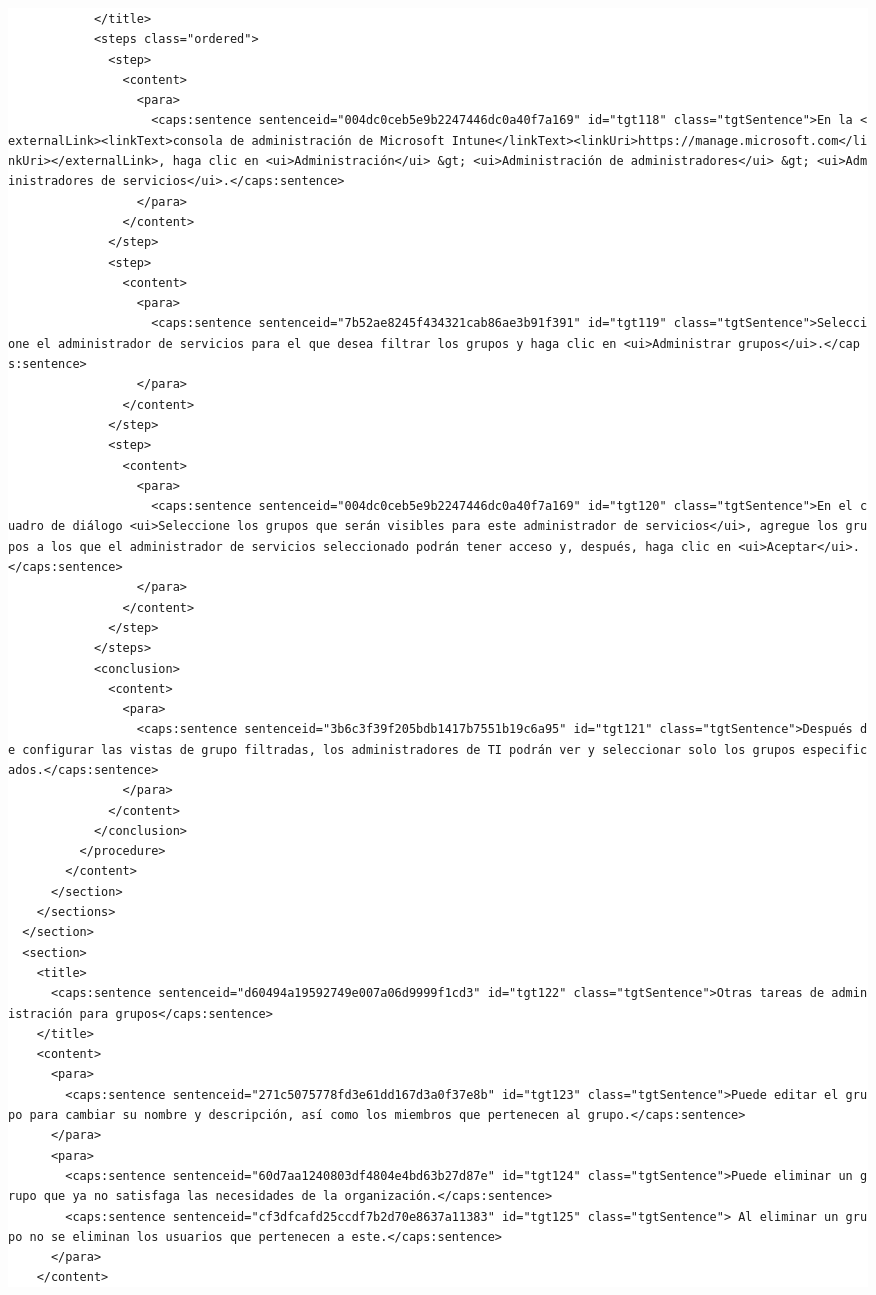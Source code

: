                 </title>
                <steps class="ordered">
                  <step>
                    <content>
                      <para>
                        <caps:sentence sentenceid="004dc0ceb5e9b2247446dc0a40f7a169" id="tgt118" class="tgtSentence">En la <externalLink><linkText>consola de administración de Microsoft Intune</linkText><linkUri>https://manage.microsoft.com</linkUri></externalLink>, haga clic en <ui>Administración</ui> &gt; <ui>Administración de administradores</ui> &gt; <ui>Administradores de servicios</ui>.</caps:sentence>
                      </para>
                    </content>
                  </step>
                  <step>
                    <content>
                      <para>
                        <caps:sentence sentenceid="7b52ae8245f434321cab86ae3b91f391" id="tgt119" class="tgtSentence">Seleccione el administrador de servicios para el que desea filtrar los grupos y haga clic en <ui>Administrar grupos</ui>.</caps:sentence>
                      </para>
                    </content>
                  </step>
                  <step>
                    <content>
                      <para>
                        <caps:sentence sentenceid="004dc0ceb5e9b2247446dc0a40f7a169" id="tgt120" class="tgtSentence">En el cuadro de diálogo <ui>Seleccione los grupos que serán visibles para este administrador de servicios</ui>, agregue los grupos a los que el administrador de servicios seleccionado podrán tener acceso y, después, haga clic en <ui>Aceptar</ui>.</caps:sentence>
                      </para>
                    </content>
                  </step>
                </steps>
                <conclusion>
                  <content>
                    <para>
                      <caps:sentence sentenceid="3b6c3f39f205bdb1417b7551b19c6a95" id="tgt121" class="tgtSentence">Después de configurar las vistas de grupo filtradas, los administradores de TI podrán ver y seleccionar solo los grupos especificados.</caps:sentence>
                    </para>
                  </content>
                </conclusion>
              </procedure>
            </content>
          </section>
        </sections>
      </section>
      <section>
        <title>
          <caps:sentence sentenceid="d60494a19592749e007a06d9999f1cd3" id="tgt122" class="tgtSentence">Otras tareas de administración para grupos</caps:sentence>
        </title>
        <content>
          <para>
            <caps:sentence sentenceid="271c5075778fd3e61dd167d3a0f37e8b" id="tgt123" class="tgtSentence">Puede editar el grupo para cambiar su nombre y descripción, así como los miembros que pertenecen al grupo.</caps:sentence>
          </para>
          <para>
            <caps:sentence sentenceid="60d7aa1240803df4804e4bd63b27d87e" id="tgt124" class="tgtSentence">Puede eliminar un grupo que ya no satisfaga las necesidades de la organización.</caps:sentence>
            <caps:sentence sentenceid="cf3dfcafd25ccdf7b2d70e8637a11383" id="tgt125" class="tgtSentence"> Al eliminar un grupo no se eliminan los usuarios que pertenecen a este.</caps:sentence>
          </para>
        </content>